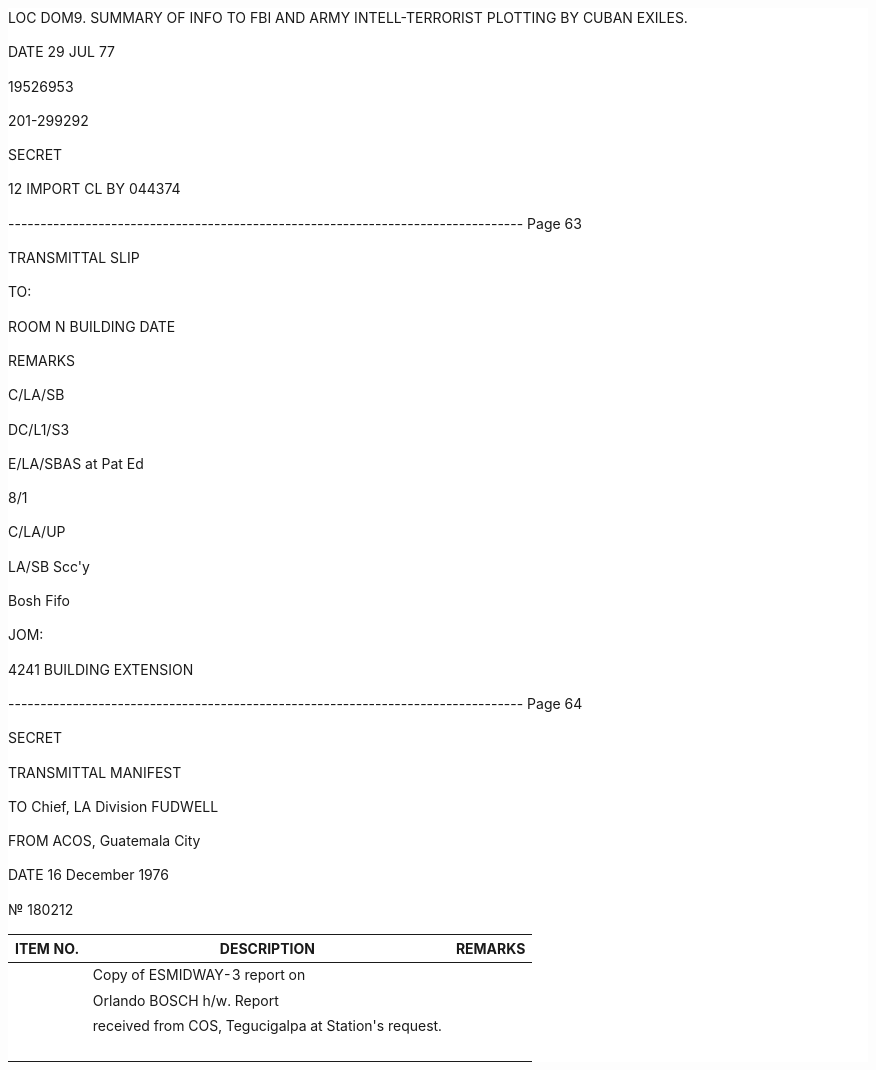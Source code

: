 LOC DOM9.
SUMMARY OF INFO TO FBI AND ARMY
INTELL-TERRORIST PLOTTING BY CUBAN EXILES.

DATE 29 JUL 77

19526953

201-299292

SECRET

12 IMPORT CL BY 044374


-------------------------------------------------------------------------------- Page 63

TRANSMITTAL SLIP

TO:

ROOM N BUILDING DATE

REMARKS

C/LA/SB

DC/L1/S3

E/LA/SBAS at Pat Ed

8/1

C/LA/UP

LA/SB Scc'y

Bosh Fifo

JOM:

4241 BUILDING EXTENSION


-------------------------------------------------------------------------------- Page 64

SECRET

TRANSMITTAL MANIFEST

TO
Chief, LA Division
FUDWELL

FROM
ACOS, Guatemala City

DATE
16 December 1976

№ 180212

| ITEM NO. | DESCRIPTION                                          | REMARKS |
| -------- | ---------------------------------------------------- | ------- |
|          | Copy of ESMIDWAY-3 report on                         |         |
|          | Orlando BOSCH h/w. Report                            |         |
|          | received from COS, Tegucigalpa at Station's request. |         |
|          |                                                      |         |
|          |                                                      |         |
|          |                                                      |         |
|          |                                                      |         |